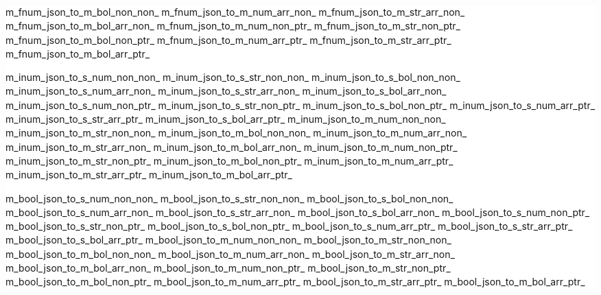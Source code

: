 m_fnum_json_to_m_bol_non_non_
m_fnum_json_to_m_num_arr_non_
m_fnum_json_to_m_str_arr_non_
m_fnum_json_to_m_bol_arr_non_
m_fnum_json_to_m_num_non_ptr_
m_fnum_json_to_m_str_non_ptr_
m_fnum_json_to_m_bol_non_ptr_
m_fnum_json_to_m_num_arr_ptr_
m_fnum_json_to_m_str_arr_ptr_
m_fnum_json_to_m_bol_arr_ptr_

m_inum_json_to_s_num_non_non_
m_inum_json_to_s_str_non_non_
m_inum_json_to_s_bol_non_non_
m_inum_json_to_s_num_arr_non_
m_inum_json_to_s_str_arr_non_
m_inum_json_to_s_bol_arr_non_
m_inum_json_to_s_num_non_ptr_
m_inum_json_to_s_str_non_ptr_
m_inum_json_to_s_bol_non_ptr_
m_inum_json_to_s_num_arr_ptr_
m_inum_json_to_s_str_arr_ptr_
m_inum_json_to_s_bol_arr_ptr_
m_inum_json_to_m_num_non_non_
m_inum_json_to_m_str_non_non_
m_inum_json_to_m_bol_non_non_
m_inum_json_to_m_num_arr_non_
m_inum_json_to_m_str_arr_non_
m_inum_json_to_m_bol_arr_non_
m_inum_json_to_m_num_non_ptr_
m_inum_json_to_m_str_non_ptr_
m_inum_json_to_m_bol_non_ptr_
m_inum_json_to_m_num_arr_ptr_
m_inum_json_to_m_str_arr_ptr_
m_inum_json_to_m_bol_arr_ptr_

m_bool_json_to_s_num_non_non_
m_bool_json_to_s_str_non_non_
m_bool_json_to_s_bol_non_non_
m_bool_json_to_s_num_arr_non_
m_bool_json_to_s_str_arr_non_
m_bool_json_to_s_bol_arr_non_
m_bool_json_to_s_num_non_ptr_
m_bool_json_to_s_str_non_ptr_
m_bool_json_to_s_bol_non_ptr_
m_bool_json_to_s_num_arr_ptr_
m_bool_json_to_s_str_arr_ptr_
m_bool_json_to_s_bol_arr_ptr_
m_bool_json_to_m_num_non_non_
m_bool_json_to_m_str_non_non_
m_bool_json_to_m_bol_non_non_
m_bool_json_to_m_num_arr_non_
m_bool_json_to_m_str_arr_non_
m_bool_json_to_m_bol_arr_non_
m_bool_json_to_m_num_non_ptr_
m_bool_json_to_m_str_non_ptr_
m_bool_json_to_m_bol_non_ptr_
m_bool_json_to_m_num_arr_ptr_
m_bool_json_to_m_str_arr_ptr_
m_bool_json_to_m_bol_arr_ptr_
